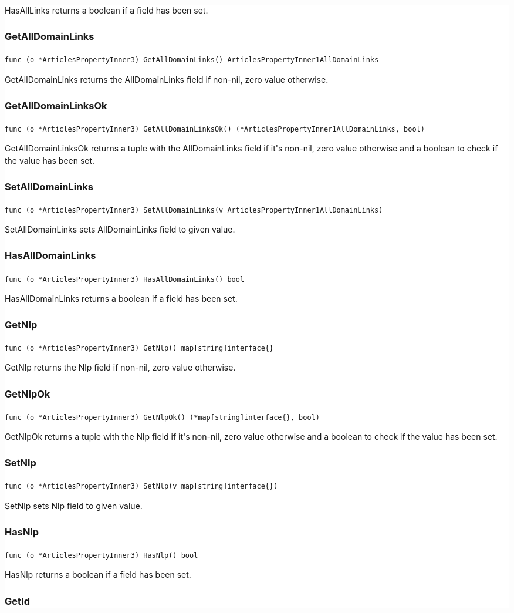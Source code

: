 HasAllLinks returns a boolean if a field has been set.

### GetAllDomainLinks

`func (o *ArticlesPropertyInner3) GetAllDomainLinks() ArticlesPropertyInner1AllDomainLinks`

GetAllDomainLinks returns the AllDomainLinks field if non-nil, zero value otherwise.

### GetAllDomainLinksOk

`func (o *ArticlesPropertyInner3) GetAllDomainLinksOk() (*ArticlesPropertyInner1AllDomainLinks, bool)`

GetAllDomainLinksOk returns a tuple with the AllDomainLinks field if it's non-nil, zero value otherwise
and a boolean to check if the value has been set.

### SetAllDomainLinks

`func (o *ArticlesPropertyInner3) SetAllDomainLinks(v ArticlesPropertyInner1AllDomainLinks)`

SetAllDomainLinks sets AllDomainLinks field to given value.

### HasAllDomainLinks

`func (o *ArticlesPropertyInner3) HasAllDomainLinks() bool`

HasAllDomainLinks returns a boolean if a field has been set.

### GetNlp

`func (o *ArticlesPropertyInner3) GetNlp() map[string]interface{}`

GetNlp returns the Nlp field if non-nil, zero value otherwise.

### GetNlpOk

`func (o *ArticlesPropertyInner3) GetNlpOk() (*map[string]interface{}, bool)`

GetNlpOk returns a tuple with the Nlp field if it's non-nil, zero value otherwise
and a boolean to check if the value has been set.

### SetNlp

`func (o *ArticlesPropertyInner3) SetNlp(v map[string]interface{})`

SetNlp sets Nlp field to given value.

### HasNlp

`func (o *ArticlesPropertyInner3) HasNlp() bool`

HasNlp returns a boolean if a field has been set.

### GetId
